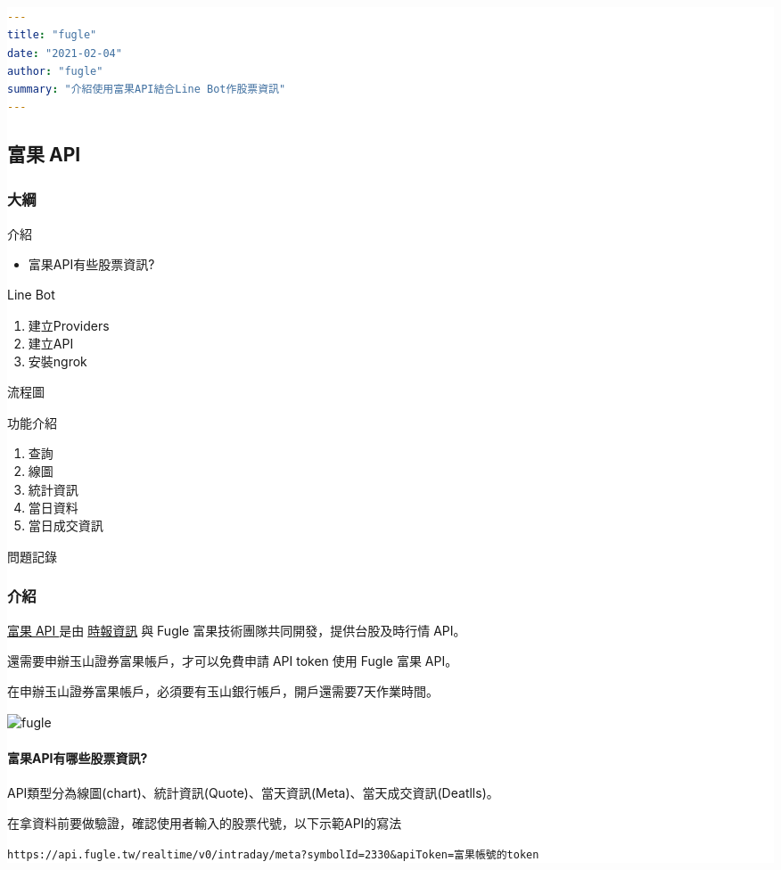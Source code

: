 ```yaml
---
title: "fugle"
date: "2021-02-04"
author: "fugle"
summary: "介紹使用富果API結合Line Bot作股票資訊"
---
```


## 富果 API

### 大綱

介紹

- 富果API有些股票資訊?

Line Bot

1. 建立Providers 
2. 建立API
3. 安裝ngrok

流程圖

功能介紹

1. 查詢
2. 線圖
3. 統計資訊
4. 當日資料
5. 當日成交資訊

問題記錄

### 介紹

[富果 API ](https://developer.fugle.tw/)是由 [時報資訊](https://info.infotimes.com.tw/) 與 Fugle 富果技術團隊共同開發，提供台股及時行情 API。

還需要申辦玉山證券富果帳戶，才可以免費申請  API token 使用 Fugle 富果 API。

在申辦玉山證券富果帳戶，必須要有玉山銀行帳戶，開戶還需要7天作業時間。

![fugle](C:\xampp\htdocs\markdown_note\assets\images\fugle.PNG)

#### 富果API有哪些股票資訊?

API類型分為線圖(chart)、統計資訊(Quote)、當天資訊(Meta)、當天成交資訊(Deatlls)。

在拿資料前要做驗證，確認使用者輸入的股票代號，以下示範API的寫法


```
https://api.fugle.tw/realtime/v0/intraday/meta?symbolId=2330&apiToken=富果帳號的token
```
